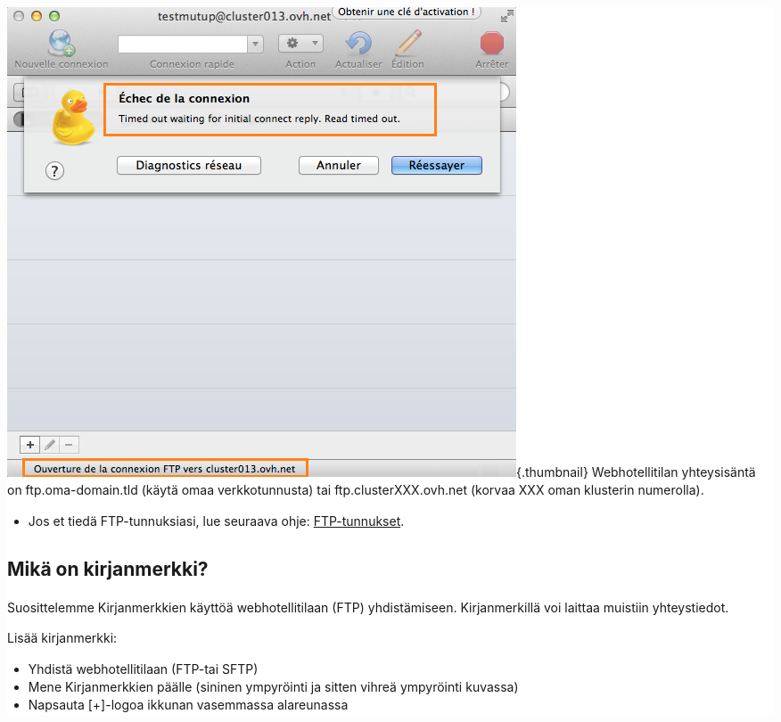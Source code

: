 ![](images/img_2353.jpg){.thumbnail}
Webhotellitilan yhteysisäntä on ftp.oma-domain.tld (käytä omaa verkkotunnusta) tai ftp.clusterXXX.ovh.net (korvaa XXX oman klusterin numerolla).


- Jos et tiedä FTP-tunnuksiasi, lue seuraava ohje:
[FTP-tunnukset](http://www.ovh-hosting.fi/https://docs.ovh.com/fi/hosting/webhotellit_kotisivujen_siirto_verkkoon#tiedostojen_siirto_ftplla_ftp-kayttajatunnuksen_saaminen).



## Mikä on kirjanmerkki?
Suosittelemme Kirjanmerkkien käyttöä webhotellitilaan (FTP) yhdistämiseen. Kirjanmerkillä voi laittaa muistiin yhteystiedot.

Lisää kirjanmerkki:


- Yhdistä webhotellitilaan (FTP-tai SFTP)
- Mene Kirjanmerkkien päälle (sininen ympyröinti ja sitten vihreä ympyröinti kuvassa)
- Napsauta [+]-logoa ikkunan vasemmassa alareunassa


